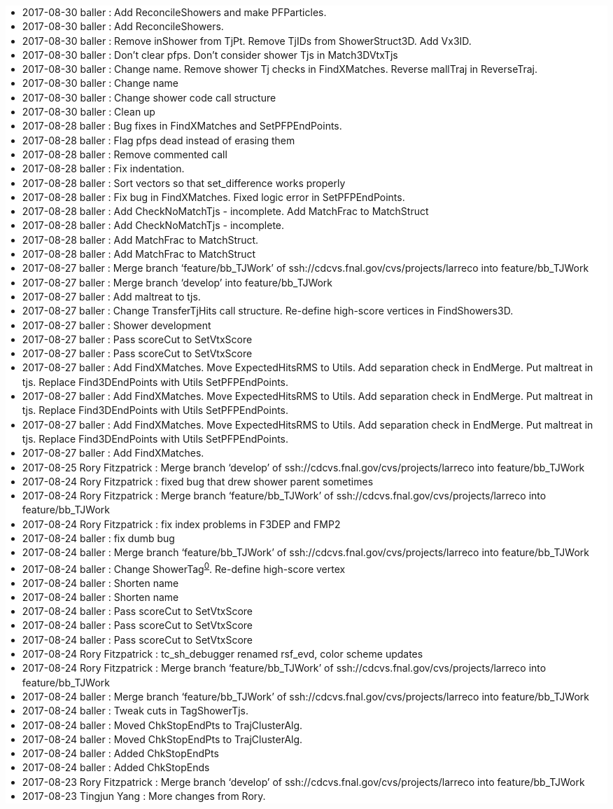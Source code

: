 -   2017-08-30 baller : Add ReconcileShowers and make PFParticles.
-   2017-08-30 baller : Add ReconcileShowers.
-   2017-08-30 baller : Remove inShower from TjPt. Remove TjIDs from ShowerStruct3D. Add Vx3ID.
-   2017-08-30 baller : Don’t clear pfps. Don’t consider shower Tjs in Match3DVtxTjs
-   2017-08-30 baller : Change name. Remove shower Tj checks in FindXMatches. Reverse mallTraj in ReverseTraj.
-   2017-08-30 baller : Change name
-   2017-08-30 baller : Change shower code call structure
-   2017-08-30 baller : Clean up
-   2017-08-28 baller : Bug fixes in FindXMatches and SetPFPEndPoints.
-   2017-08-28 baller : Flag pfps dead instead of erasing them
-   2017-08-28 baller : Remove commented call
-   2017-08-28 baller : Fix indentation.
-   2017-08-28 baller : Sort vectors so that set\_difference works properly
-   2017-08-28 baller : Fix bug in FindXMatches. Fixed logic error in SetPFPEndPoints.
-   2017-08-28 baller : Add CheckNoMatchTjs - incomplete. Add MatchFrac to MatchStruct
-   2017-08-28 baller : Add CheckNoMatchTjs - incomplete.
-   2017-08-28 baller : Add MatchFrac to MatchStruct.
-   2017-08-28 baller : Add MatchFrac to MatchStruct
-   2017-08-27 baller : Merge branch ‘feature/bb\_TJWork’ of ssh://cdcvs.fnal.gov/cvs/projects/larreco into feature/bb\_TJWork
-   2017-08-27 baller : Merge branch ‘develop’ into feature/bb\_TJWork
-   2017-08-27 baller : Add maltreat to tjs.
-   2017-08-27 baller : Change TransferTjHits call structure. Re-define high-score vertices in FindShowers3D.
-   2017-08-27 baller : Shower development
-   2017-08-27 baller : Pass scoreCut to SetVtxScore
-   2017-08-27 baller : Pass scoreCut to SetVtxScore
-   2017-08-27 baller : Add FindXMatches. Move ExpectedHitsRMS to Utils. Add separation check in EndMerge. Put maltreat in tjs. Replace Find3DEndPoints with Utils SetPFPEndPoints.
-   2017-08-27 baller : Add FindXMatches. Move ExpectedHitsRMS to Utils. Add separation check in EndMerge. Put maltreat in tjs. Replace Find3DEndPoints with Utils SetPFPEndPoints.
-   2017-08-27 baller : Add FindXMatches. Move ExpectedHitsRMS to Utils. Add separation check in EndMerge. Put maltreat in tjs. Replace Find3DEndPoints with Utils SetPFPEndPoints.
-   2017-08-27 baller : Add FindXMatches.
-   2017-08-25 Rory Fitzpatrick : Merge branch ‘develop’ of ssh://cdcvs.fnal.gov/cvs/projects/larreco into feature/bb\_TJWork
-   2017-08-24 Rory Fitzpatrick : fixed bug that drew shower parent sometimes
-   2017-08-24 Rory Fitzpatrick : Merge branch ‘feature/bb\_TJWork’ of ssh://cdcvs.fnal.gov/cvs/projects/larreco into feature/bb\_TJWork
-   2017-08-24 Rory Fitzpatrick : fix index problems in F3DEP and FMP2
-   2017-08-24 baller : fix dumb bug
-   2017-08-24 baller : Merge branch ‘feature/bb\_TJWork’ of ssh://cdcvs.fnal.gov/cvs/projects/larreco into feature/bb\_TJWork
-   2017-08-24 baller : Change ShowerTag<sup>[0](#fn0)</sup>. Re-define high-score vertex
-   2017-08-24 baller : Shorten name
-   2017-08-24 baller : Shorten name
-   2017-08-24 baller : Pass scoreCut to SetVtxScore
-   2017-08-24 baller : Pass scoreCut to SetVtxScore
-   2017-08-24 baller : Pass scoreCut to SetVtxScore
-   2017-08-24 Rory Fitzpatrick : tc\_sh\_debugger renamed rsf\_evd, color scheme updates
-   2017-08-24 Rory Fitzpatrick : Merge branch ‘feature/bb\_TJWork’ of ssh://cdcvs.fnal.gov/cvs/projects/larreco into feature/bb\_TJWork
-   2017-08-24 baller : Merge branch ‘feature/bb\_TJWork’ of ssh://cdcvs.fnal.gov/cvs/projects/larreco into feature/bb\_TJWork
-   2017-08-24 baller : Tweak cuts in TagShowerTjs.
-   2017-08-24 baller : Moved ChkStopEndPts to TrajClusterAlg.
-   2017-08-24 baller : Moved ChkStopEndPts to TrajClusterAlg.
-   2017-08-24 baller : Added ChkStopEndPts
-   2017-08-24 baller : Added ChkStopEnds
-   2017-08-23 Rory Fitzpatrick : Merge branch ‘develop’ of ssh://cdcvs.fnal.gov/cvs/projects/larreco into feature/bb\_TJWork
-   2017-08-23 Tingjun Yang : More changes from Rory.